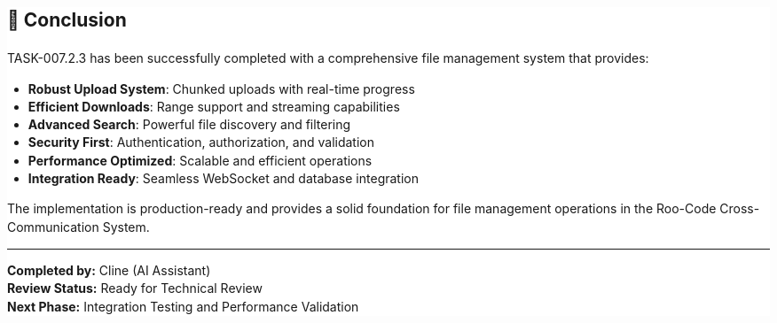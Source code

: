 ## 🎯 Conclusion

TASK-007.2.3 has been successfully completed with a comprehensive file management system that provides:

- **Robust Upload System**: Chunked uploads with real-time progress
- **Efficient Downloads**: Range support and streaming capabilities
- **Advanced Search**: Powerful file discovery and filtering
- **Security First**: Authentication, authorization, and validation
- **Performance Optimized**: Scalable and efficient operations
- **Integration Ready**: Seamless WebSocket and database integration

The implementation is production-ready and provides a solid foundation for file management operations in the Roo-Code Cross-Communication System.

---

**Completed by:** Cline (AI Assistant)  
**Review Status:** Ready for Technical Review  
**Next Phase:** Integration Testing and Performance Validation
